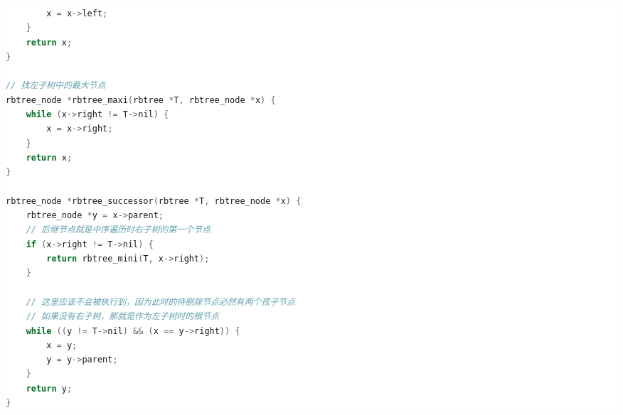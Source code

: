 ```c
		x = x->left;
	}
	return x;
}

// 找左子树中的最大节点
rbtree_node *rbtree_maxi(rbtree *T, rbtree_node *x) {
	while (x->right != T->nil) {
		x = x->right;
	}
	return x;
}

rbtree_node *rbtree_successor(rbtree *T, rbtree_node *x) {
	rbtree_node *y = x->parent;
	// 后继节点就是中序遍历时右子树的第一个节点
	if (x->right != T->nil) {
		return rbtree_mini(T, x->right);
	}

	// 这里应该不会被执行到，因为此时的待删除节点必然有两个孩子节点
	// 如果没有右子树，那就是作为左子树时的根节点
	while ((y != T->nil) && (x == y->right)) {
		x = y;
		y = y->parent;
	}
	return y;
}


```

